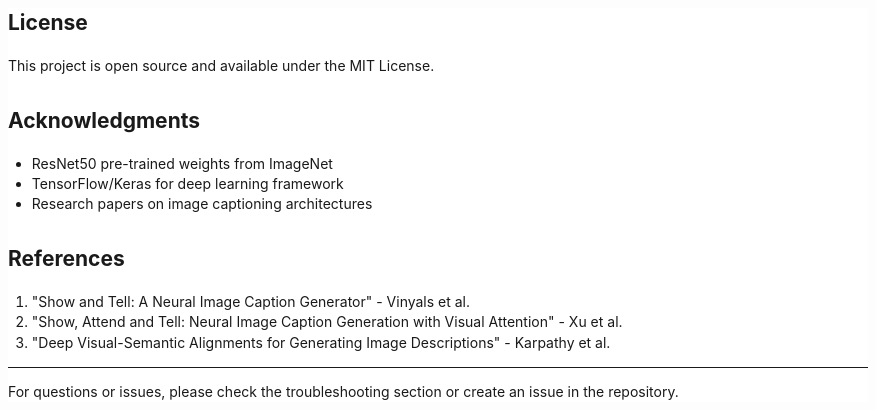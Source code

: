 ## License

This project is open source and available under the MIT License.

## Acknowledgments

- ResNet50 pre-trained weights from ImageNet
- TensorFlow/Keras for deep learning framework
- Research papers on image captioning architectures

## References

1. "Show and Tell: A Neural Image Caption Generator" - Vinyals et al.
2. "Show, Attend and Tell: Neural Image Caption Generation with Visual Attention" - Xu et al.
3. "Deep Visual-Semantic Alignments for Generating Image Descriptions" - Karpathy et al.

---

For questions or issues, please check the troubleshooting section or create an issue in the repository.